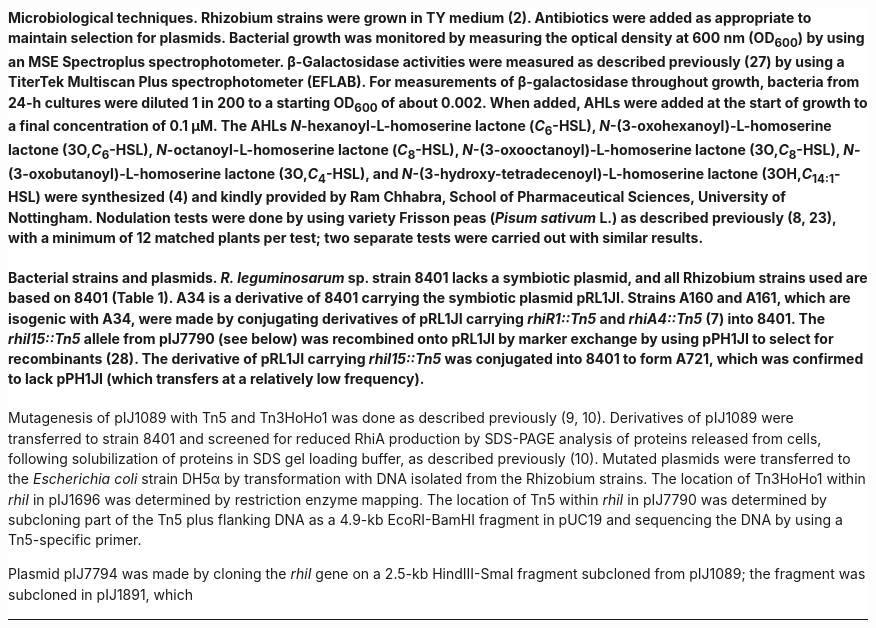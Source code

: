 #### Microbiological techniques. Rhizobium strains were grown in TY medium (2). Antibiotics were added as appropriate to maintain selection for plasmids. Bacterial growth was monitored by measuring the optical density at 600 nm (OD<sub>600</sub>) by using an MSE Spectroplus spectrophotometer. β-Galactosidase activities were measured as described previously (27) by using a TiterTek Multiscan Plus spectrophotometer (EFLAB). For measurements of β-galactosidase throughout growth, bacteria from 24-h cultures were diluted 1 in 200 to a starting OD<sub>600</sub> of about 0.002. When added, AHLs were added at the start of growth to a final concentration of 0.1 μM. The AHLs *N*-hexanoyl-**L**-homoserine lactone (*C*<sub>6</sub>-HSL), *N*-(3-oxohexanoyl)-**L**-homoserine lactone (3O,*C*<sub>6</sub>-HSL), *N*-octanoyl-**L**-homoserine lactone (*C*<sub>8</sub>-HSL), *N*-(3-oxooctanoyl)-**L**-homoserine lactone (3O,*C*<sub>8</sub>-HSL), *N*-(3-oxobutanoyl)-**L**-homoserine lactone (3O,*C*<sub>4</sub>-HSL), and *N*-(3-hydroxy-tetradecenoyl)-**L**-homoserine lactone (3OH,*C*<sub>14:1</sub>-HSL) were synthesized (4) and kindly provided by Ram Chhabra, School of Pharmaceutical Sciences, University of Nottingham. Nodulation tests were done by using variety Frisson peas (*Pisum sativum* L.) as described previously (8, 23), with a minimum of 12 matched plants per test; two separate tests were carried out with similar results.

#### Bacterial strains and plasmids. *R. leguminosarum* sp. strain 8401 lacks a symbiotic plasmid, and all Rhizobium strains used are based on 8401 (Table 1). A34 is a derivative of 8401 carrying the symbiotic plasmid pRL1JI. Strains A160 and A161, which are isogenic with A34, were made by conjugating derivatives of pRL1JI carrying *rhiR1::Tn5* and *rhiA4::Tn5* (7) into 8401. The *rhiI15::Tn5* allele from pIJ7790 (see below) was recombined onto pRL1JI by marker exchange by using pPH1JI to select for recombinants (28). The derivative of pRL1JI carrying *rhiI15::Tn5* was conjugated into 8401 to form A721, which was confirmed to lack pPH1JI (which transfers at a relatively low frequency).

Mutagenesis of pIJ1089 with Tn5 and Tn3HoHo1 was done as described previously (9, 10). Derivatives of pIJ1089 were transferred to strain 8401 and screened for reduced RhiA production by SDS-PAGE analysis of proteins released from cells, following solubilization of proteins in SDS gel loading buffer, as described previously (10). Mutated plasmids were transferred to the *Escherichia coli* strain DH5α by transformation with DNA isolated from the Rhizobium strains. The location of Tn3HoHo1 within *rhiI* in pIJ1696 was determined by restriction enzyme mapping. The location of Tn5 within *rhiI* in pIJ7790 was determined by subcloning part of the Tn5 plus flanking DNA as a 4.9-kb EcoRI-BamHI fragment in pUC19 and sequencing the DNA by using a Tn5-specific primer.

Plasmid pIJ7794 was made by cloning the *rhiI* gene on a 2.5-kb HindIII-SmaI fragment subcloned from pIJ1089; the fragment was subcloned in pIJ1891, which

---
